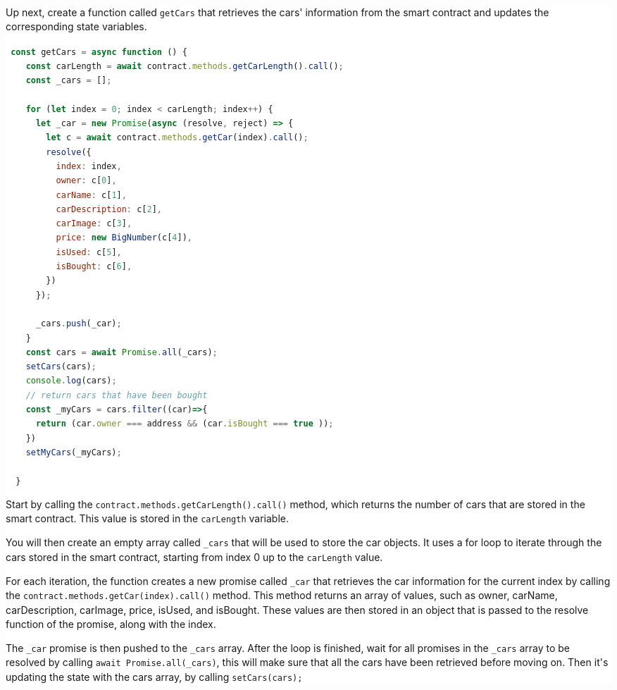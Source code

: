 
Up next, create a function called `getCars` that retrieves the cars' information from the smart contract and updates the corresponding state variables.

```js
 const getCars = async function () {
    const carLength = await contract.methods.getCarLength().call();
    const _cars = [];

    for (let index = 0; index < carLength; index++) {
      let _car = new Promise(async (resolve, reject) => {
        let c = await contract.methods.getCar(index).call();
        resolve({
          index: index,
          owner: c[0],
          carName: c[1],
          carDescription: c[2],
          carImage: c[3],
          price: new BigNumber(c[4]),
          isUsed: c[5],
          isBought: c[6],
        })
      });

      _cars.push(_car);
    }
    const cars = await Promise.all(_cars);   
    setCars(cars);
    console.log(cars);
    // return cars that have been bought
    const _myCars = cars.filter((car)=>{
      return (car.owner === address && (car.isBought === true ));
    })    
    setMyCars(_myCars);
    
  }
```

Start by calling the `contract.methods.getCarLength().call()` method, which returns the number of cars that are stored in the smart contract. This value is stored in the `carLength` variable.

You will then create an empty array called `_cars` that will be used to store the car objects. It uses a for loop to iterate through the cars stored in the smart contract, starting from index 0 up to the `carLength` value.

For each iteration, the function creates a new promise called `_car` that retrieves the car information for the current index by calling the `contract.methods.getCar(index).call()` method. This method returns an array of values, such as owner, carName, carDescription, carImage, price, isUsed, and isBought. These values are then stored in an object that is passed to the resolve function of the promise, along with the index.

The `_car` promise is then pushed to the `_cars` array. After the loop is finished, wait for all promises in the `_cars` array to be resolved by calling `await Promise.all(_cars)`, this will make sure that all the cars have been retrieved before moving on. Then it's updating the state with the cars array, by calling `setCars(cars);`
